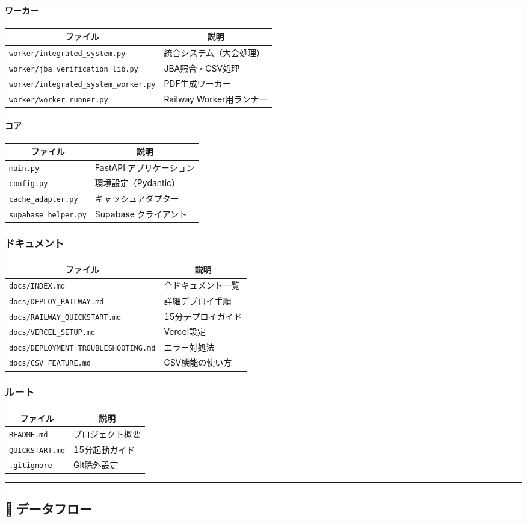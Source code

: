 #### ワーカー

| ファイル | 説明 |
|---------|------|
| `worker/integrated_system.py` | 統合システム（大会処理） |
| `worker/jba_verification_lib.py` | JBA照合・CSV処理 |
| `worker/integrated_system_worker.py` | PDF生成ワーカー |
| `worker/worker_runner.py` | Railway Worker用ランナー |

#### コア

| ファイル | 説明 |
|---------|------|
| `main.py` | FastAPI アプリケーション |
| `config.py` | 環境設定（Pydantic） |
| `cache_adapter.py` | キャッシュアダプター |
| `supabase_helper.py` | Supabase クライアント |

### ドキュメント

| ファイル | 説明 |
|---------|------|
| `docs/INDEX.md` | 全ドキュメント一覧 |
| `docs/DEPLOY_RAILWAY.md` | 詳細デプロイ手順 |
| `docs/RAILWAY_QUICKSTART.md` | 15分デプロイガイド |
| `docs/VERCEL_SETUP.md` | Vercel設定 |
| `docs/DEPLOYMENT_TROUBLESHOOTING.md` | エラー対処法 |
| `docs/CSV_FEATURE.md` | CSV機能の使い方 |

### ルート

| ファイル | 説明 |
|---------|------|
| `README.md` | プロジェクト概要 |
| `QUICKSTART.md` | 15分起動ガイド |
| `.gitignore` | Git除外設定 |

---

## 🔀 データフロー
